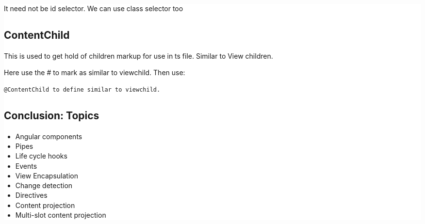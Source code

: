 It need not be id selector. We can use class selector too

## ContentChild

This is used to get hold of children markup for use in ts file.
Similar to View children.

Here use the # to mark as similar to viewchild. 
Then use:

`@ContentChild to define similar to viewchild.`

## Conclusion: Topics

- Angular components
- Pipes
- Life cycle hooks
- Events
- View Encapsulation
- Change detection
- Directives
- Content projection
- Multi-slot content projection
